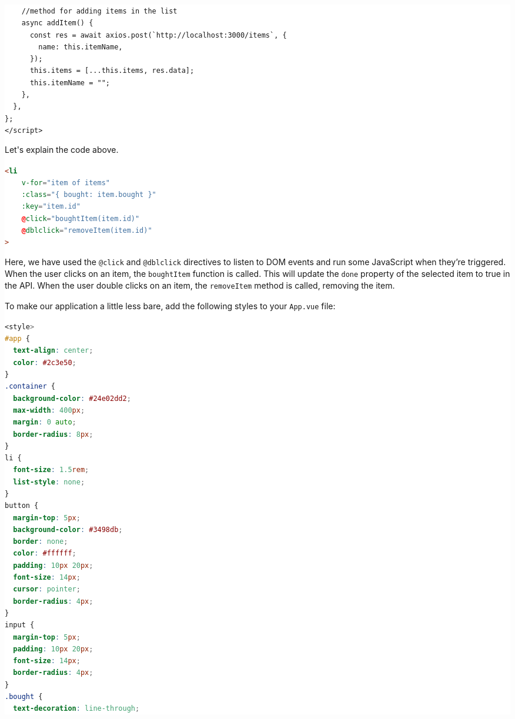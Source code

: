 ```vue
    //method for adding items in the list
    async addItem() {
      const res = await axios.post(`http://localhost:3000/items`, {
        name: this.itemName,
      });
      this.items = [...this.items, res.data];
      this.itemName = "";
    },
  },
};
</script>
```

Let's explain the code above.

```html
<li
    v-for="item of items"
    :class="{ bought: item.bought }"
    :key="item.id"
    @click="boughtItem(item.id)"
    @dblclick="removeItem(item.id)"
>
```

Here, we have used the `@click` and `@dblclick` directives to listen to DOM events and run some JavaScript when they’re triggered. When the user clicks on an item, the `boughtItem` function is called. This will update the `done` property of the selected item to true in the API. When the user double clicks on an item, the `removeItem` method is called, removing the item.

To make our application a little less bare, add the following styles to your `App.vue` file:

```css
<style>
#app {
  text-align: center;
  color: #2c3e50;
}
.container {
  background-color: #24e02dd2;
  max-width: 400px;
  margin: 0 auto;
  border-radius: 8px;
}
li {
  font-size: 1.5rem;
  list-style: none;
}
button {
  margin-top: 5px;
  background-color: #3498db;
  border: none;
  color: #ffffff;
  padding: 10px 20px;
  font-size: 14px;
  cursor: pointer;
  border-radius: 4px;
}
input {
  margin-top: 5px;
  padding: 10px 20px;
  font-size: 14px;
  border-radius: 4px;
}
.bought {
  text-decoration: line-through;
```